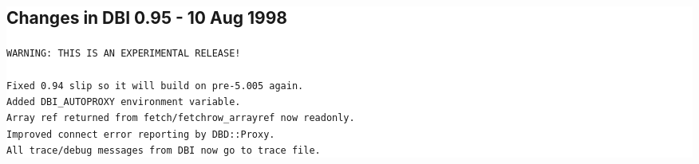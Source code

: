 ## Changes in DBI 0.95 - 10 Aug 1998

    WARNING: THIS IS AN EXPERIMENTAL RELEASE!

    Fixed 0.94 slip so it will build on pre-5.005 again.
    Added DBI_AUTOPROXY environment variable.
    Array ref returned from fetch/fetchrow_arrayref now readonly.
    Improved connect error reporting by DBD::Proxy.
    All trace/debug messages from DBI now go to trace file.

